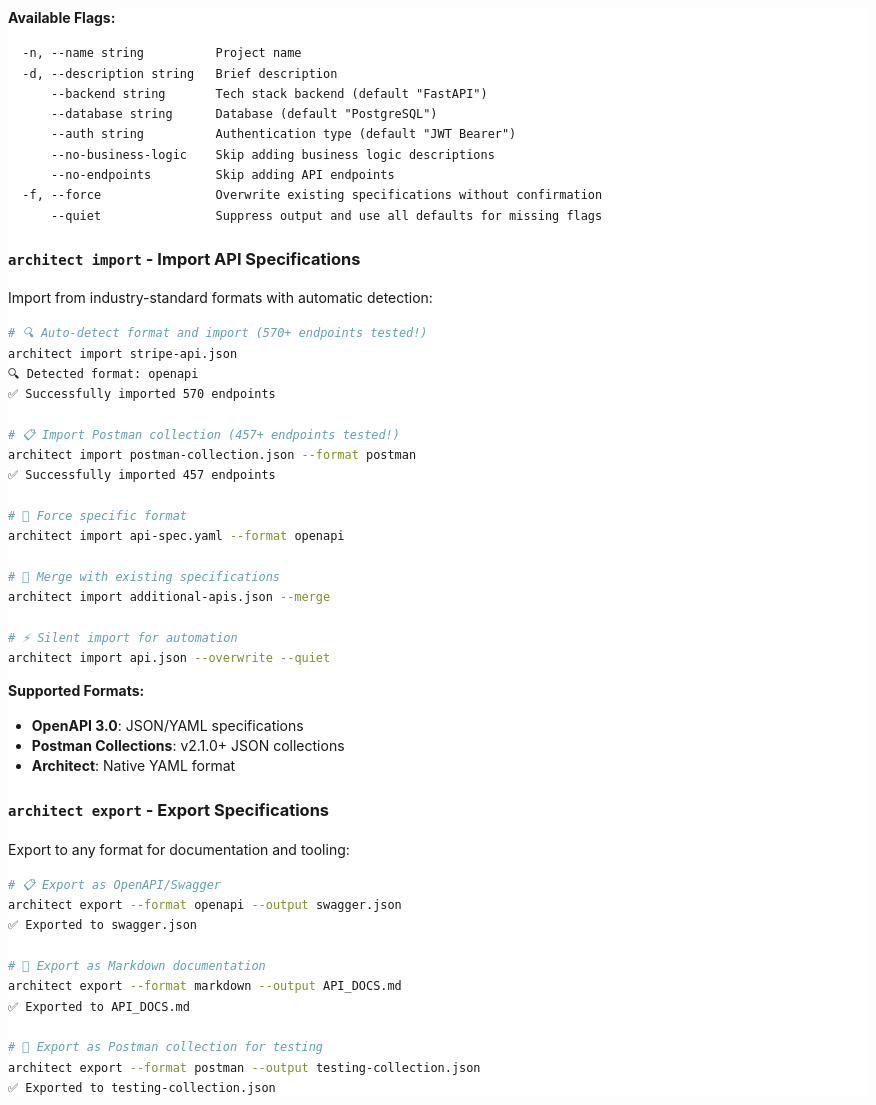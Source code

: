 **Available Flags:**
```
  -n, --name string          Project name
  -d, --description string   Brief description  
      --backend string       Tech stack backend (default "FastAPI")
      --database string      Database (default "PostgreSQL")
      --auth string          Authentication type (default "JWT Bearer")
      --no-business-logic    Skip adding business logic descriptions
      --no-endpoints         Skip adding API endpoints
  -f, --force                Overwrite existing specifications without confirmation
      --quiet                Suppress output and use all defaults for missing flags
```

### `architect import` - Import API Specifications

Import from industry-standard formats with automatic detection:

```bash
# 🔍 Auto-detect format and import (570+ endpoints tested!)
architect import stripe-api.json
🔍 Detected format: openapi
✅ Successfully imported 570 endpoints

# 📋 Import Postman collection (457+ endpoints tested!)
architect import postman-collection.json --format postman
✅ Successfully imported 457 endpoints  

# 🔧 Force specific format
architect import api-spec.yaml --format openapi

# 🔄 Merge with existing specifications
architect import additional-apis.json --merge

# ⚡ Silent import for automation
architect import api.json --overwrite --quiet
```

**Supported Formats:**
- **OpenAPI 3.0**: JSON/YAML specifications
- **Postman Collections**: v2.1.0+ JSON collections  
- **Architect**: Native YAML format

### `architect export` - Export Specifications

Export to any format for documentation and tooling:

```bash
# 📋 Export as OpenAPI/Swagger
architect export --format openapi --output swagger.json
✅ Exported to swagger.json

# 📝 Export as Markdown documentation  
architect export --format markdown --output API_DOCS.md
✅ Exported to API_DOCS.md

# 🧪 Export as Postman collection for testing
architect export --format postman --output testing-collection.json
✅ Exported to testing-collection.json
```
